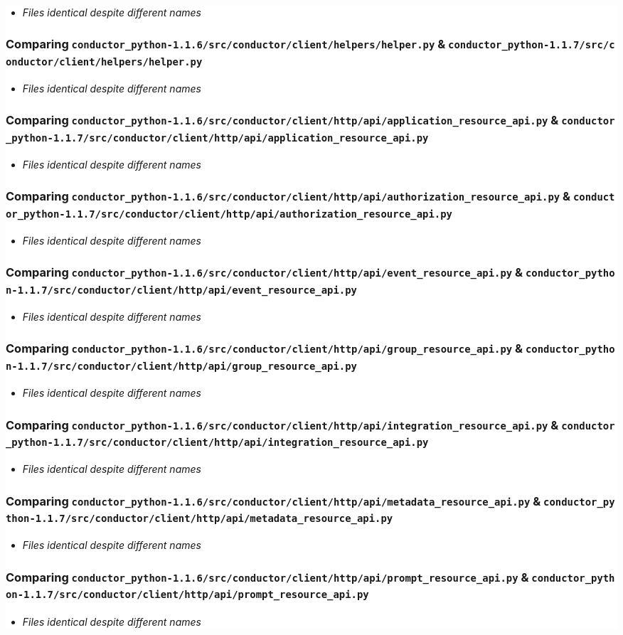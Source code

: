  * *Files identical despite different names*

### Comparing `conductor_python-1.1.6/src/conductor/client/helpers/helper.py` & `conductor_python-1.1.7/src/conductor/client/helpers/helper.py`

 * *Files identical despite different names*

### Comparing `conductor_python-1.1.6/src/conductor/client/http/api/application_resource_api.py` & `conductor_python-1.1.7/src/conductor/client/http/api/application_resource_api.py`

 * *Files identical despite different names*

### Comparing `conductor_python-1.1.6/src/conductor/client/http/api/authorization_resource_api.py` & `conductor_python-1.1.7/src/conductor/client/http/api/authorization_resource_api.py`

 * *Files identical despite different names*

### Comparing `conductor_python-1.1.6/src/conductor/client/http/api/event_resource_api.py` & `conductor_python-1.1.7/src/conductor/client/http/api/event_resource_api.py`

 * *Files identical despite different names*

### Comparing `conductor_python-1.1.6/src/conductor/client/http/api/group_resource_api.py` & `conductor_python-1.1.7/src/conductor/client/http/api/group_resource_api.py`

 * *Files identical despite different names*

### Comparing `conductor_python-1.1.6/src/conductor/client/http/api/integration_resource_api.py` & `conductor_python-1.1.7/src/conductor/client/http/api/integration_resource_api.py`

 * *Files identical despite different names*

### Comparing `conductor_python-1.1.6/src/conductor/client/http/api/metadata_resource_api.py` & `conductor_python-1.1.7/src/conductor/client/http/api/metadata_resource_api.py`

 * *Files identical despite different names*

### Comparing `conductor_python-1.1.6/src/conductor/client/http/api/prompt_resource_api.py` & `conductor_python-1.1.7/src/conductor/client/http/api/prompt_resource_api.py`

 * *Files identical despite different names*
